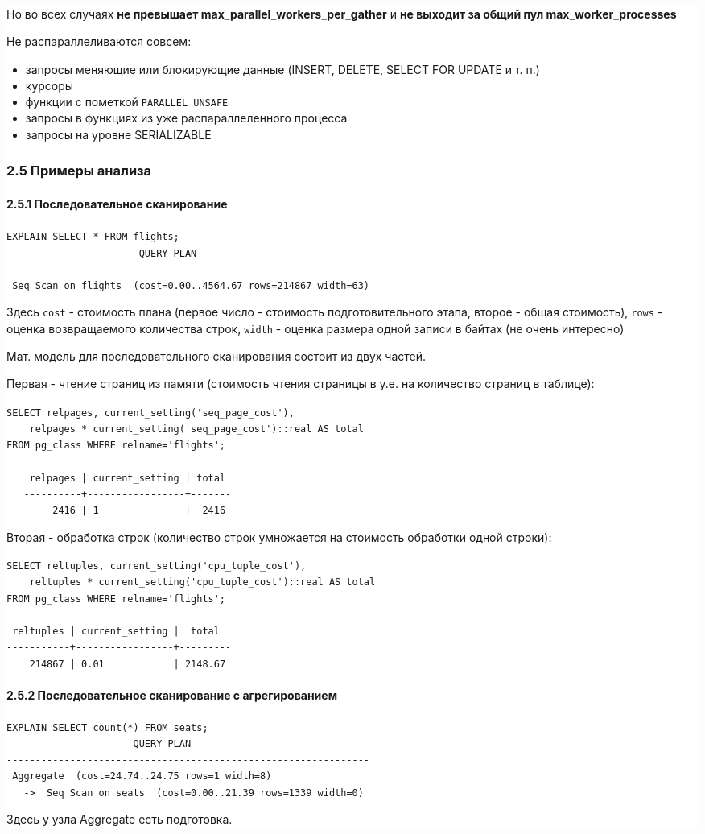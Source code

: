 Но во всех случаях **не превышает max_parallel_workers_per_gather** и **не выходит за общий пул max_worker_processes**

Не распараллеливаются совсем:

* запросы меняющие или блокирующие данные (INSERT, DELETE, SELECT FOR UPDATE и т. п.)
* курсоры
* функции с пометкой `PARALLEL UNSAFE`
* запросы в функциях из уже распараллеленного процесса
* запросы на уровне SERIALIZABLE

### 2.5 Примеры анализа

#### 2.5.1 Последовательное сканирование

    EXPLAIN SELECT * FROM flights;
                           QUERY PLAN                           
    ----------------------------------------------------------------
     Seq Scan on flights  (cost=0.00..4564.67 rows=214867 width=63)

Здесь `cost` - стоимость плана (первое число - стоимость подготовительного этапа, второе - общая стоимость), `rows` - оценка возвращаемого количества строк, `width` - оценка размера одной записи в байтах (не очень интересно)

Мат. модель для последовательного сканирования состоит из двух частей.

Первая - чтение страниц из памяти (стоимость чтения страницы в у.е. на количество страниц в таблице):

    SELECT relpages, current_setting('seq_page_cost'),  
        relpages * current_setting('seq_page_cost')::real AS total 
    FROM pg_class WHERE relname='flights';

        relpages | current_setting | total 
       ----------+-----------------+-------
            2416 | 1               |  2416


Вторая - обработка строк (количество строк умножается на стоимость обработки одной строки):

    SELECT reltuples, current_setting('cpu_tuple_cost'),
        reltuples * current_setting('cpu_tuple_cost')::real AS total
    FROM pg_class WHERE relname='flights';

     reltuples | current_setting |  total  
    -----------+-----------------+---------
        214867 | 0.01            | 2148.67

#### 2.5.2 Последовательное сканирование с агрегированием

    EXPLAIN SELECT count(*) FROM seats;
                          QUERY PLAN                           
    ---------------------------------------------------------------
     Aggregate  (cost=24.74..24.75 rows=1 width=8)
       ->  Seq Scan on seats  (cost=0.00..21.39 rows=1339 width=0)

Здесь у узла Aggregate есть подготовка.
